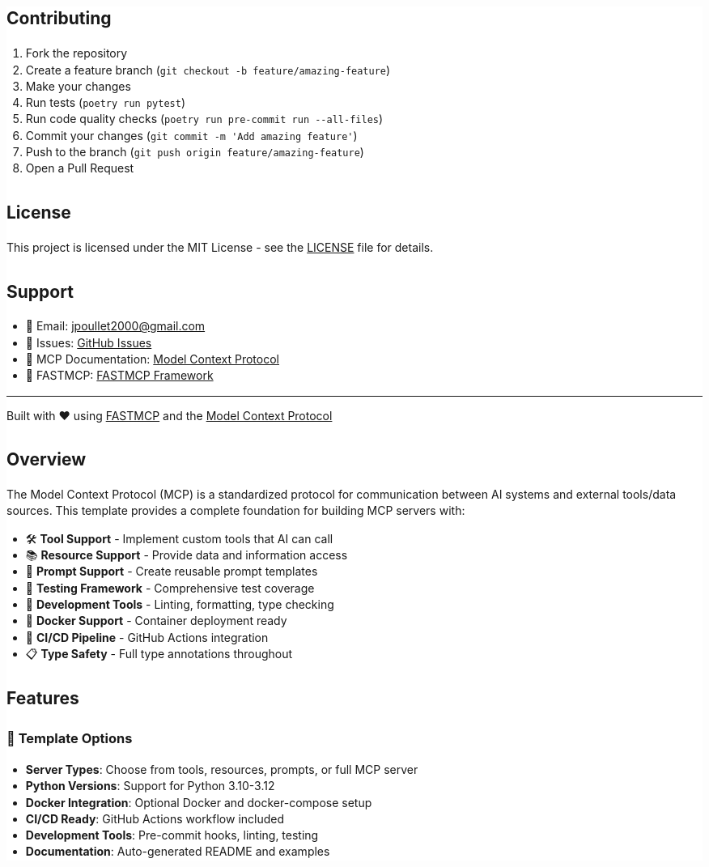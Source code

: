 ## Contributing

1. Fork the repository
2. Create a feature branch (`git checkout -b feature/amazing-feature`)
3. Make your changes
4. Run tests (`poetry run pytest`)
5. Run code quality checks (`poetry run pre-commit run --all-files`)
6. Commit your changes (`git commit -m 'Add amazing feature'`)
7. Push to the branch (`git push origin feature/amazing-feature`)
8. Open a Pull Request

## License

This project is licensed under the MIT License - see the [LICENSE](LICENSE) file for details.

## Support

- 📧 Email: jpoullet2000@gmail.com
- 🐛 Issues: [GitHub Issues](https://github.com/jpoullet2000/egile-mcp-starter/issues)
- 📖 MCP Documentation: [Model Context Protocol](https://modelcontextprotocol.io/)
- 🚀 FASTMCP: [FASTMCP Framework](https://github.com/jlowin/fastmcp)

---

Built with ❤️ using [FASTMCP](https://github.com/jlowin/fastmcp) and the [Model Context Protocol](https://modelcontextprotocol.io/)

## Overview

The Model Context Protocol (MCP) is a standardized protocol for communication between AI systems and external tools/data sources. This template provides a complete foundation for building MCP servers with:

- 🛠️ **Tool Support** - Implement custom tools that AI can call
- 📚 **Resource Support** - Provide data and information access
- 💬 **Prompt Support** - Create reusable prompt templates
- 🧪 **Testing Framework** - Comprehensive test coverage
- 🔧 **Development Tools** - Linting, formatting, type checking
- 🐳 **Docker Support** - Container deployment ready
- 🔄 **CI/CD Pipeline** - GitHub Actions integration
- 📋 **Type Safety** - Full type annotations throughout

## Features

### 🎯 **Template Options**

- **Server Types**: Choose from tools, resources, prompts, or full MCP server
- **Python Versions**: Support for Python 3.10-3.12
- **Docker Integration**: Optional Docker and docker-compose setup
- **CI/CD Ready**: GitHub Actions workflow included
- **Development Tools**: Pre-commit hooks, linting, testing
- **Documentation**: Auto-generated README and examples
